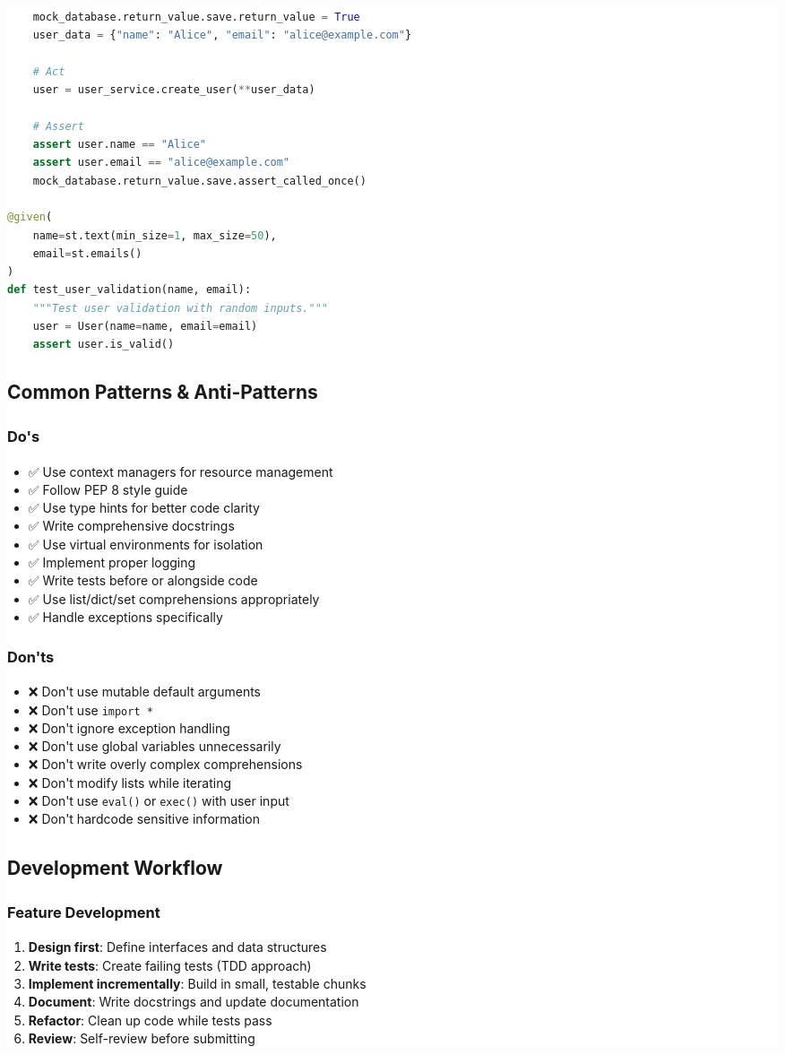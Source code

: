 ```python
    mock_database.return_value.save.return_value = True
    user_data = {"name": "Alice", "email": "alice@example.com"}
    
    # Act
    user = user_service.create_user(**user_data)
    
    # Assert
    assert user.name == "Alice"
    assert user.email == "alice@example.com"
    mock_database.return_value.save.assert_called_once()

@given(
    name=st.text(min_size=1, max_size=50),
    email=st.emails()
)
def test_user_validation(name, email):
    """Test user validation with random inputs."""
    user = User(name=name, email=email)
    assert user.is_valid()
```

## Common Patterns & Anti-Patterns

### Do's
- ✅ Use context managers for resource management
- ✅ Follow PEP 8 style guide
- ✅ Use type hints for better code clarity
- ✅ Write comprehensive docstrings
- ✅ Use virtual environments for isolation
- ✅ Implement proper logging
- ✅ Write tests before or alongside code
- ✅ Use list/dict/set comprehensions appropriately
- ✅ Handle exceptions specifically

### Don'ts
- ❌ Don't use mutable default arguments
- ❌ Don't use `import *`
- ❌ Don't ignore exception handling
- ❌ Don't use global variables unnecessarily
- ❌ Don't write overly complex comprehensions
- ❌ Don't modify lists while iterating
- ❌ Don't use `eval()` or `exec()` with user input
- ❌ Don't hardcode sensitive information

## Development Workflow

### Feature Development
1. **Design first**: Define interfaces and data structures
2. **Write tests**: Create failing tests (TDD approach)
3. **Implement incrementally**: Build in small, testable chunks
4. **Document**: Write docstrings and update documentation
5. **Refactor**: Clean up code while tests pass
6. **Review**: Self-review before submitting
